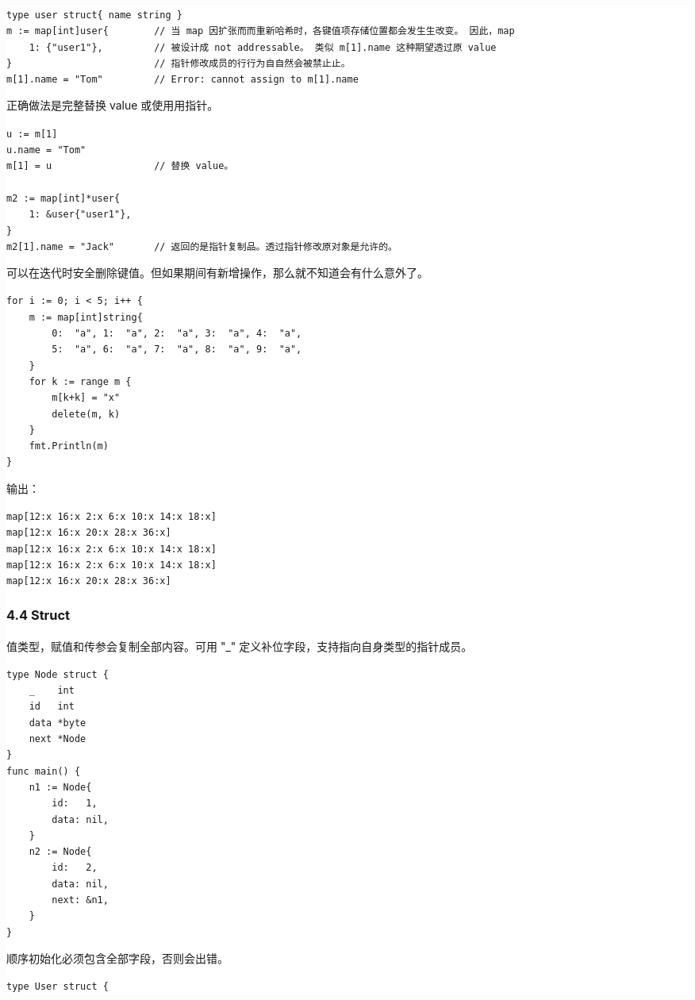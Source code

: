 ```
type user struct{ name string }
m := map[int]user{        // 当 map 因扩张⽽而重新哈希时，各键值项存储位置都会发⽣生改变。 因此，map
    1: {"user1"},         // 被设计成 not addressable。 类似 m[1].name 这种期望透过原 value
}                         // 指针修改成员的⾏行为⾃自然会被禁⽌止。
m[1].name = "Tom"         // Error: cannot assign to m[1].name
```
正确做法是完整替换 value 或使⽤用指针。
```
u := m[1]
u.name = "Tom"
m[1] = u                  // 替换 value。

m2 := map[int]*user{
    1: &user{"user1"},
}
m2[1].name = "Jack"       // 返回的是指针复制品。透过指针修改原对象是允许的。
```
可以在迭代时安全删除键值。但如果期间有新增操作，那么就不知道会有什么意外了。
```
for i := 0; i < 5; i++ {
    m := map[int]string{
        0:  "a", 1:  "a", 2:  "a", 3:  "a", 4:  "a",
        5:  "a", 6:  "a", 7:  "a", 8:  "a", 9:  "a",
    }
    for k := range m {
        m[k+k] = "x"
        delete(m, k)
    }
    fmt.Println(m)
}
```
输出：
```
map[12:x 16:x 2:x 6:x 10:x 14:x 18:x]
map[12:x 16:x 20:x 28:x 36:x]
map[12:x 16:x 2:x 6:x 10:x 14:x 18:x]
map[12:x 16:x 2:x 6:x 10:x 14:x 18:x]
map[12:x 16:x 20:x 28:x 36:x]
```

### 4.4 Struct

值类型，赋值和传参会复制全部内容。可用 "_" 定义补位字段，⽀持指向⾃身类型的指针成员。
```
type Node struct {
    _    int
    id   int
    data *byte
    next *Node
}
func main() {
    n1 := Node{
        id:   1,
        data: nil,
    }
    n2 := Node{
        id:   2,
        data: nil,
        next: &n1,
    }
}
```
顺序初始化必须包含全部字段，否则会出错。
```
type User struct {
```